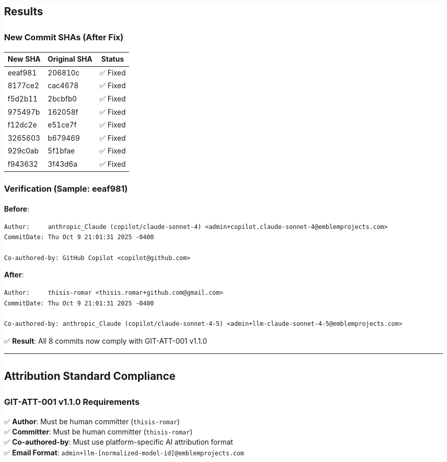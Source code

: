 
## Results

### New Commit SHAs (After Fix)

| New SHA | Original SHA | Status |
|---------|--------------|--------|
| eeaf981 | 206810c | ✅ Fixed |
| 8177ce2 | cac4678 | ✅ Fixed |
| f5d2b11 | 2bcbfb0 | ✅ Fixed |
| 975497b | 162058f | ✅ Fixed |
| f12dc2e | e51ce7f | ✅ Fixed |
| 3265603 | b679469 | ✅ Fixed |
| 929c0ab | 5f1bfae | ✅ Fixed |
| f943632 | 3f43d6a | ✅ Fixed |

### Verification (Sample: eeaf981)

**Before**:
```
Author:     anthropic_Claude (copilot/claude-sonnet-4) <admin+copilot.claude-sonnet-4@emblemprojects.com>
CommitDate: Thu Oct 9 21:01:31 2025 -0400

Co-authored-by: GitHub Copilot <copilot@github.com>
```

**After**:
```
Author:     thisis-romar <thisis.romar+github.com@gmail.com>
CommitDate: Thu Oct 9 21:01:31 2025 -0400

Co-authored-by: anthropic_Claude (copilot/claude-sonnet-4-5) <admin+llm-claude-sonnet-4-5@emblemprojects.com>
```

✅ **Result**: All 8 commits now comply with GIT-ATT-001 v1.1.0

---

## Attribution Standard Compliance

### GIT-ATT-001 v1.1.0 Requirements

✅ **Author**: Must be human committer (`thisis-romar`)  
✅ **Committer**: Must be human committer (`thisis-romar`)  
✅ **Co-authored-by**: Must use platform-specific AI attribution format  
✅ **Email Format**: `admin+llm-[normalized-model-id]@emblemprojects.com`
